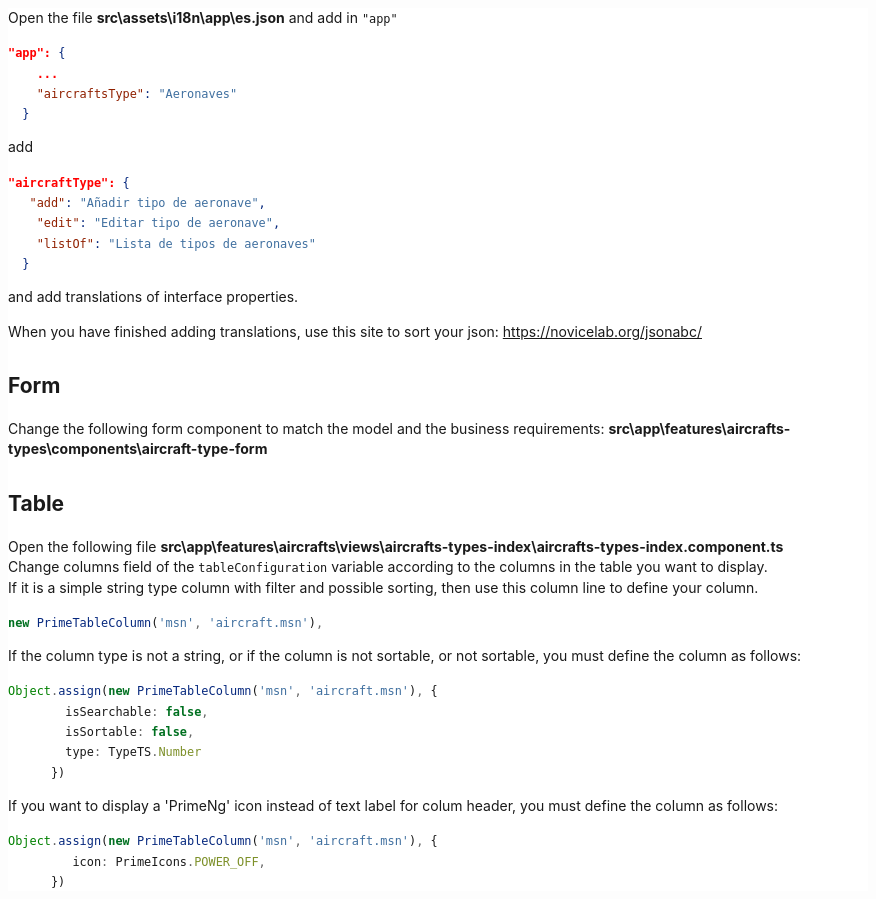 Open the file **src\assets\i18n\app\es.json** and
add in `"app"`
``` json
"app": {
    ...
    "aircraftsType": "Aeronaves"
  }
```
add
``` json
"aircraftType": {
   "add": "Añadir tipo de aeronave",
    "edit": "Editar tipo de aeronave",
    "listOf": "Lista de tipos de aeronaves"
  }
```
and add translations of interface properties.

When you have finished adding translations, use this site to sort your json:
https://novicelab.org/jsonabc/

## Form
Change the following form component to match the model and the business requirements:
**src\app\features\aircrafts-types\components\aircraft-type-form**

## Table
Open the following file **src\app\features\aircrafts\views\aircrafts-types-index\aircrafts-types-index.component.ts**   
Change columns field of the `tableConfiguration` variable according to the columns in the table you want to display.   
If it is a simple string type column with filter and possible sorting, then use this column line to define your column.
```typescript
new PrimeTableColumn('msn', 'aircraft.msn'),
```
If the column type is not a string, or if the column is not sortable, or not sortable, you must define the column as follows: 
```typescript
Object.assign(new PrimeTableColumn('msn', 'aircraft.msn'), {
        isSearchable: false,
        isSortable: false,
        type: TypeTS.Number
      })
```
If you want to display a 'PrimeNg' icon instead of text label for colum header, you must define the column as follows: 
```typescript
Object.assign(new PrimeTableColumn('msn', 'aircraft.msn'), {
         icon: PrimeIcons.POWER_OFF,
      })
```

